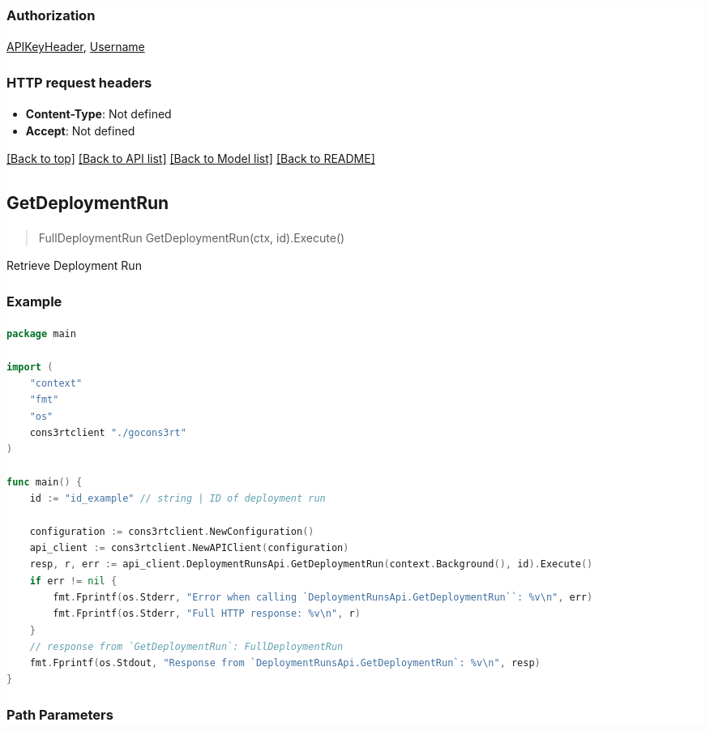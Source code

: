 ### Authorization

[APIKeyHeader](../README.md#APIKeyHeader), [Username](../README.md#Username)

### HTTP request headers

- **Content-Type**: Not defined
- **Accept**: Not defined

[[Back to top]](#) [[Back to API list]](../README.md#documentation-for-api-endpoints)
[[Back to Model list]](../README.md#documentation-for-models)
[[Back to README]](../README.md)


## GetDeploymentRun

> FullDeploymentRun GetDeploymentRun(ctx, id).Execute()

Retrieve Deployment Run



### Example

```go
package main

import (
    "context"
    "fmt"
    "os"
    cons3rtclient "./gocons3rt"
)

func main() {
    id := "id_example" // string | ID of deployment run

    configuration := cons3rtclient.NewConfiguration()
    api_client := cons3rtclient.NewAPIClient(configuration)
    resp, r, err := api_client.DeploymentRunsApi.GetDeploymentRun(context.Background(), id).Execute()
    if err != nil {
        fmt.Fprintf(os.Stderr, "Error when calling `DeploymentRunsApi.GetDeploymentRun``: %v\n", err)
        fmt.Fprintf(os.Stderr, "Full HTTP response: %v\n", r)
    }
    // response from `GetDeploymentRun`: FullDeploymentRun
    fmt.Fprintf(os.Stdout, "Response from `DeploymentRunsApi.GetDeploymentRun`: %v\n", resp)
}
```

### Path Parameters

